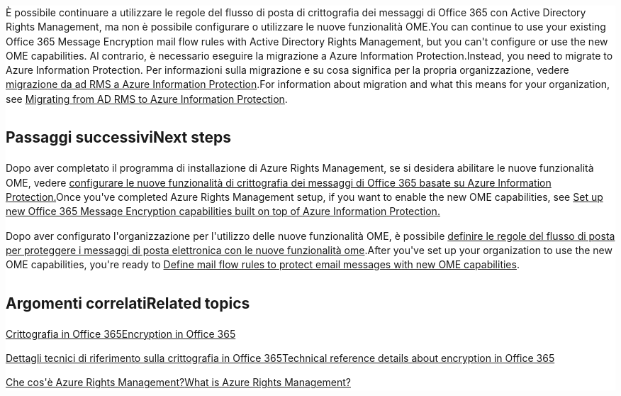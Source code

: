 <span data-ttu-id="f2ad4-162">È possibile continuare a utilizzare le regole del flusso di posta di crittografia dei messaggi di Office 365 con Active Directory Rights Management, ma non è possibile configurare o utilizzare le nuove funzionalità OME.</span><span class="sxs-lookup"><span data-stu-id="f2ad4-162">You can continue to use your existing Office 365 Message Encryption mail flow rules with Active Directory Rights Management, but you can't configure or use the new OME capabilities.</span></span> <span data-ttu-id="f2ad4-163">Al contrario, è necessario eseguire la migrazione a Azure Information Protection.</span><span class="sxs-lookup"><span data-stu-id="f2ad4-163">Instead, you need to migrate to Azure Information Protection.</span></span> <span data-ttu-id="f2ad4-164">Per informazioni sulla migrazione e su cosa significa per la propria organizzazione, vedere [migrazione da ad RMS a Azure Information Protection](https://docs.microsoft.com/information-protection/deploy-use/prepare-environment-adrms).</span><span class="sxs-lookup"><span data-stu-id="f2ad4-164">For information about migration and what this means for your organization, see [Migrating from AD RMS to Azure Information Protection](https://docs.microsoft.com/information-protection/deploy-use/prepare-environment-adrms).</span></span>
  
## <a name="next-steps"></a><span data-ttu-id="f2ad4-165">Passaggi successivi</span><span class="sxs-lookup"><span data-stu-id="f2ad4-165">Next steps</span></span>
<span data-ttu-id="f2ad4-166"><a name="importTPDs"> </a></span><span class="sxs-lookup"><span data-stu-id="f2ad4-166"></span></span>

<span data-ttu-id="f2ad4-167">Dopo aver completato il programma di installazione di Azure Rights Management, se si desidera abilitare le nuove funzionalità OME, vedere [configurare le nuove funzionalità di crittografia dei messaggi di Office 365 basate su Azure Information Protection.](https://support.office.com/article/7ff0c040-b25c-4378-9904-b1b50210d00e)</span><span class="sxs-lookup"><span data-stu-id="f2ad4-167">Once you've completed Azure Rights Management setup, if you want to enable the new OME capabilities, see [Set up new Office 365 Message Encryption capabilities built on top of Azure Information Protection.](https://support.office.com/article/7ff0c040-b25c-4378-9904-b1b50210d00e)</span></span>
  
<span data-ttu-id="f2ad4-168">Dopo aver configurato l'organizzazione per l'utilizzo delle nuove funzionalità OME, è possibile [definire le regole del flusso di posta per proteggere i messaggi di posta elettronica con le nuove funzionalità ome](define-mail-flow-rules-to-encrypt-email.md).</span><span class="sxs-lookup"><span data-stu-id="f2ad4-168">After you've set up your organization to use the new OME capabilities, you're ready to [Define mail flow rules to protect email messages with new OME capabilities](define-mail-flow-rules-to-encrypt-email.md).</span></span>
  
## <a name="related-topics"></a><span data-ttu-id="f2ad4-169">Argomenti correlati</span><span class="sxs-lookup"><span data-stu-id="f2ad4-169">Related topics</span></span>
<span data-ttu-id="f2ad4-170"><a name="importTPDs"> </a></span><span class="sxs-lookup"><span data-stu-id="f2ad4-170"></span></span>

[<span data-ttu-id="f2ad4-171">Crittografia in Office 365</span><span class="sxs-lookup"><span data-stu-id="f2ad4-171">Encryption in Office 365</span></span>](encryption.md)
  
[<span data-ttu-id="f2ad4-172">Dettagli tecnici di riferimento sulla crittografia in Office 365</span><span class="sxs-lookup"><span data-stu-id="f2ad4-172">Technical reference details about encryption in Office 365</span></span>](technical-reference-details-about-encryption.md)
  
[<span data-ttu-id="f2ad4-173">Che cos'è Azure Rights Management?</span><span class="sxs-lookup"><span data-stu-id="f2ad4-173">What is Azure Rights Management?</span></span>](https://docs.microsoft.com/information-protection/understand-explore/what-is-azure-rms)
  

